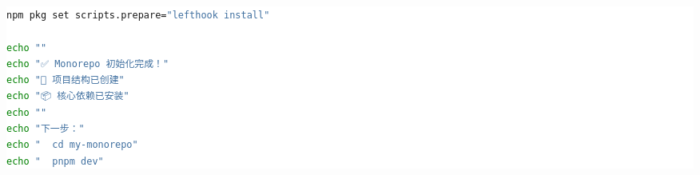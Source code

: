 ```bash
npm pkg set scripts.prepare="lefthook install"

echo ""
echo "✅ Monorepo 初始化完成！"
echo "📁 项目结构已创建"
echo "📦 核心依赖已安装"
echo ""
echo "下一步："
echo "  cd my-monorepo"
echo "  pnpm dev"
```